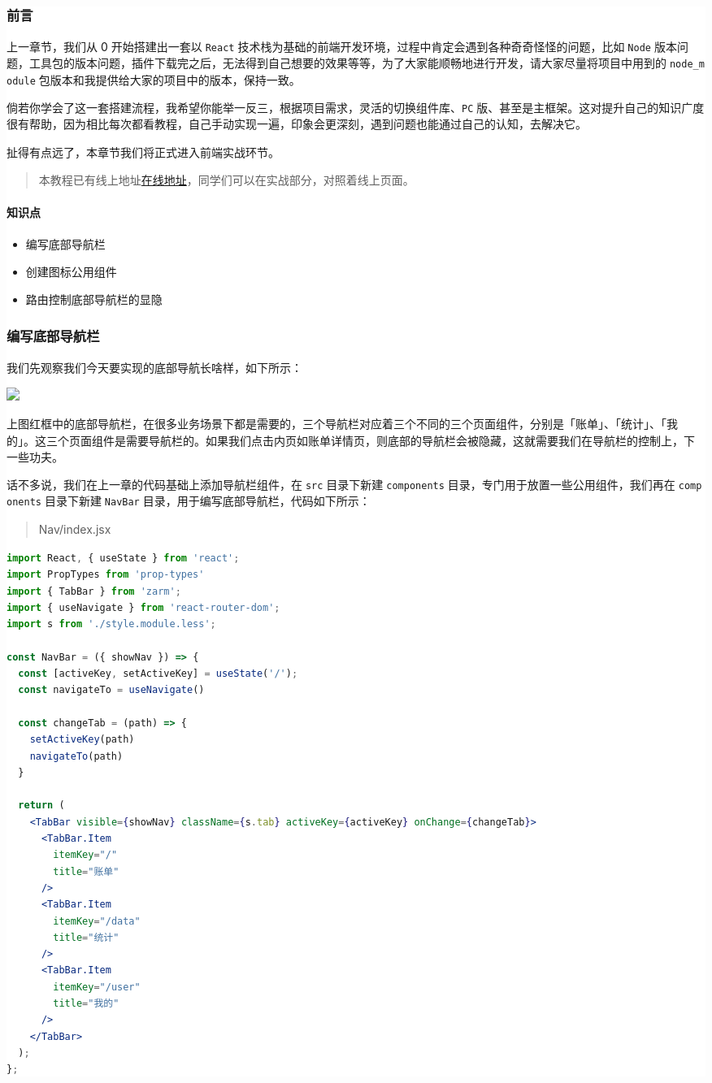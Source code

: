 ### 前言

上一章节，我们从 0 开始搭建出一套以 `React` 技术栈为基础的前端开发环境，过程中肯定会遇到各种奇奇怪怪的问题，比如 `Node` 版本问题，工具包的版本问题，插件下载完之后，无法得到自己想要的效果等等，为了大家能顺畅地进行开发，请大家尽量将项目中用到的 `node_module` 包版本和我提供给大家的项目中的版本，保持一致。

倘若你学会了这一套搭建流程，我希望你能举一反三，根据项目需求，灵活的切换组件库、`PC` 版、甚至是主框架。这对提升自己的知识广度很有帮助，因为相比每次都看教程，自己手动实现一遍，印象会更深刻，遇到问题也能通过自己的认知，去解决它。

扯得有点远了，本章节我们将正式进入前端实战环节。

> 本教程已有线上地址[在线地址](http://cost.chennick.wang)，同学们可以在实战部分，对照着线上页面。

#### 知识点

- 编写底部导航栏

- 创建图标公用组件

- 路由控制底部导航栏的显隐

### 编写底部导航栏

我们先观察我们今天要实现的底部导航长啥样，如下所示：

![](https://p3-juejin.byteimg.com/tos-cn-i-k3u1fbpfcp/88b876655d1d4cc98bc64701893070f4~tplv-k3u1fbpfcp-jj-mark:3024:0:0:0:q75.awebp)

上图红框中的底部导航栏，在很多业务场景下都是需要的，三个导航栏对应着三个不同的三个页面组件，分别是「账单」、「统计」、「我的」。这三个页面组件是需要导航栏的。如果我们点击内页如账单详情页，则底部的导航栏会被隐藏，这就需要我们在导航栏的控制上，下一些功夫。

话不多说，我们在上一章的代码基础上添加导航栏组件，在 `src` 目录下新建 `components` 目录，专门用于放置一些公用组件，我们再在 `components` 目录下新建 `NavBar` 目录，用于编写底部导航栏，代码如下所示：

> Nav/index.jsx

```jsx
import React, { useState } from 'react';
import PropTypes from 'prop-types'
import { TabBar } from 'zarm';
import { useNavigate } from 'react-router-dom';
import s from './style.module.less';

const NavBar = ({ showNav }) => {
  const [activeKey, setActiveKey] = useState('/');
  const navigateTo = useNavigate()

  const changeTab = (path) => {
    setActiveKey(path)
    navigateTo(path)
  }

  return (
    <TabBar visible={showNav} className={s.tab} activeKey={activeKey} onChange={changeTab}>
      <TabBar.Item
        itemKey="/"
        title="账单"
      />
      <TabBar.Item
        itemKey="/data"
        title="统计"
      />
      <TabBar.Item
        itemKey="/user"
        title="我的"
      />
    </TabBar>
  );
};

```
